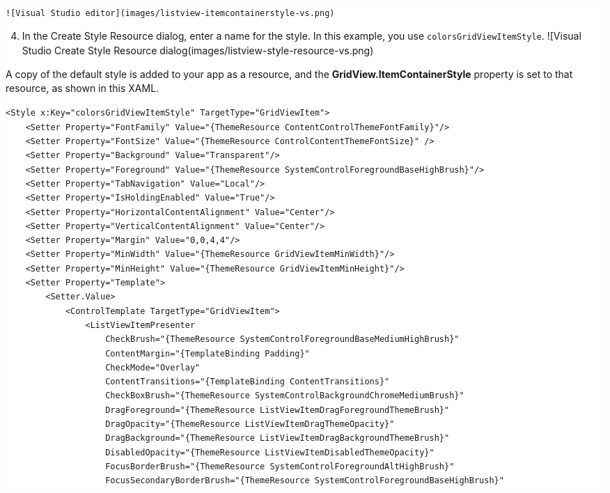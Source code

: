     ![Visual Studio editor](images/listview-itemcontainerstyle-vs.png)
4. In the Create Style Resource dialog, enter a name for the style. In this example, you use `colorsGridViewItemStyle`.
    ![Visual Studio Create Style Resource dialog(images/listview-style-resource-vs.png)

A copy of the default style is added to your app as a resource, and the **GridView.ItemContainerStyle** property is set to that resource, as shown in this XAML. 

```xaml
<Style x:Key="colorsGridViewItemStyle" TargetType="GridViewItem">
    <Setter Property="FontFamily" Value="{ThemeResource ContentControlThemeFontFamily}"/>
    <Setter Property="FontSize" Value="{ThemeResource ControlContentThemeFontSize}" />
    <Setter Property="Background" Value="Transparent"/>
    <Setter Property="Foreground" Value="{ThemeResource SystemControlForegroundBaseHighBrush}"/>
    <Setter Property="TabNavigation" Value="Local"/>
    <Setter Property="IsHoldingEnabled" Value="True"/>
    <Setter Property="HorizontalContentAlignment" Value="Center"/>
    <Setter Property="VerticalContentAlignment" Value="Center"/>
    <Setter Property="Margin" Value="0,0,4,4"/>
    <Setter Property="MinWidth" Value="{ThemeResource GridViewItemMinWidth}"/>
    <Setter Property="MinHeight" Value="{ThemeResource GridViewItemMinHeight}"/>
    <Setter Property="Template">
        <Setter.Value>
            <ControlTemplate TargetType="GridViewItem">
                <ListViewItemPresenter 
                    CheckBrush="{ThemeResource SystemControlForegroundBaseMediumHighBrush}" 
                    ContentMargin="{TemplateBinding Padding}" 
                    CheckMode="Overlay" 
                    ContentTransitions="{TemplateBinding ContentTransitions}" 
                    CheckBoxBrush="{ThemeResource SystemControlBackgroundChromeMediumBrush}" 
                    DragForeground="{ThemeResource ListViewItemDragForegroundThemeBrush}" 
                    DragOpacity="{ThemeResource ListViewItemDragThemeOpacity}" 
                    DragBackground="{ThemeResource ListViewItemDragBackgroundThemeBrush}" 
                    DisabledOpacity="{ThemeResource ListViewItemDisabledThemeOpacity}" 
                    FocusBorderBrush="{ThemeResource SystemControlForegroundAltHighBrush}" 
                    FocusSecondaryBorderBrush="{ThemeResource SystemControlForegroundBaseHighBrush}" 
```